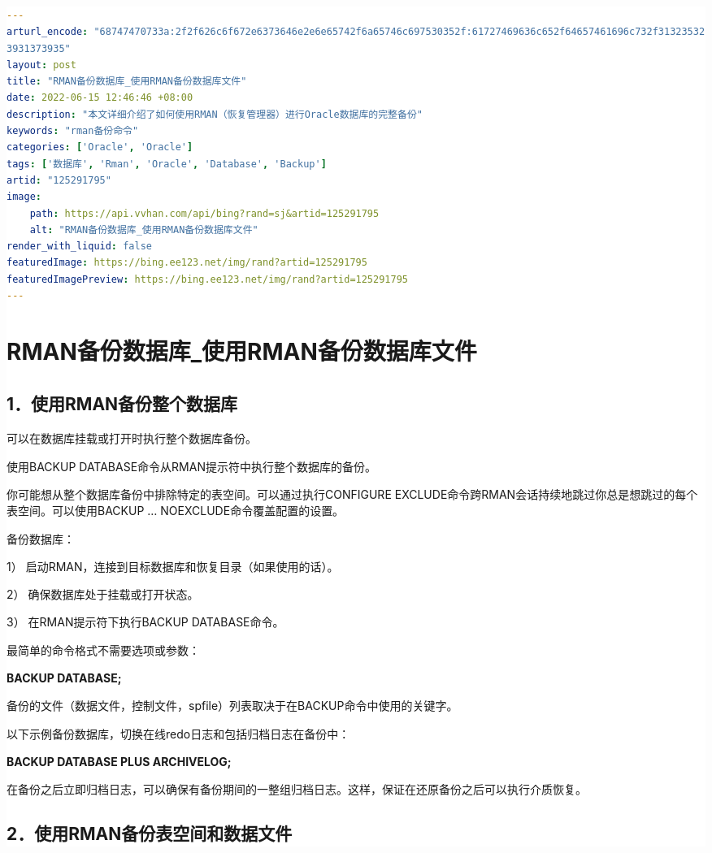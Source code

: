 ```yaml
---
arturl_encode: "68747470733a:2f2f626c6f672e6373646e2e6e65742f6a65746c697530352f:61727469636c652f64657461696c732f313235323931373935"
layout: post
title: "RMAN备份数据库_使用RMAN备份数据库文件"
date: 2022-06-15 12:46:46 +08:00
description: "本文详细介绍了如何使用RMAN（恢复管理器）进行Oracle数据库的完整备份"
keywords: "rman备份命令"
categories: ['Oracle', 'Oracle']
tags: ['数据库', 'Rman', 'Oracle', 'Database', 'Backup']
artid: "125291795"
image:
    path: https://api.vvhan.com/api/bing?rand=sj&artid=125291795
    alt: "RMAN备份数据库_使用RMAN备份数据库文件"
render_with_liquid: false
featuredImage: https://bing.ee123.net/img/rand?artid=125291795
featuredImagePreview: https://bing.ee123.net/img/rand?artid=125291795
---
```


# RMAN备份数据库\_使用RMAN备份数据库文件

## 1．使用RMAN备份整个数据库

可以在数据库挂载或打开时执行整个数据库备份。

使用BACKUP DATABASE命令从RMAN提示符中执行整个数据库的备份。

你可能想从整个数据库备份中排除特定的表空间。可以通过执行CONFIGURE EXCLUDE命令跨RMAN会话持续地跳过你总是想跳过的每个表空间。可以使用BACKUP … NOEXCLUDE命令覆盖配置的设置。

备份数据库：
  
1） 启动RMAN，连接到目标数据库和恢复目录（如果使用的话）。
  
2） 确保数据库处于挂载或打开状态。
  
3） 在RMAN提示符下执行BACKUP DATABASE命令。

最简单的命令格式不需要选项或参数：
  
**BACKUP DATABASE;**

备份的文件（数据文件，控制文件，spfile）列表取决于在BACKUP命令中使用的关键字。

以下示例备份数据库，切换在线redo日志和包括归档日志在备份中：
  
**BACKUP DATABASE PLUS ARCHIVELOG;**

在备份之后立即归档日志，可以确保有备份期间的一整组归档日志。这样，保证在还原备份之后可以执行介质恢复。

  

## 2．使用RMAN备份表空间和数据文件
